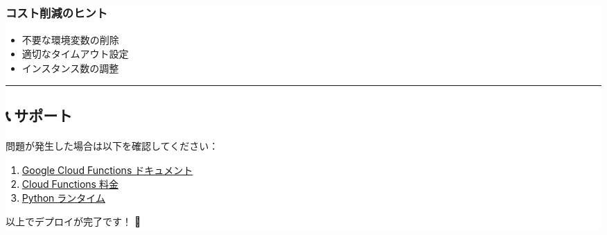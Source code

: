 ### コスト削減のヒント
- 不要な環境変数の削除
- 適切なタイムアウト設定
- インスタンス数の調整

---

## 📞 サポート

問題が発生した場合は以下を確認してください：

1. [Google Cloud Functions ドキュメント](https://cloud.google.com/functions/docs)
2. [Cloud Functions 料金](https://cloud.google.com/functions/pricing)
3. [Python ランタイム](https://cloud.google.com/functions/docs/concepts/python-runtime)

以上でデプロイが完了です！ 🎉 